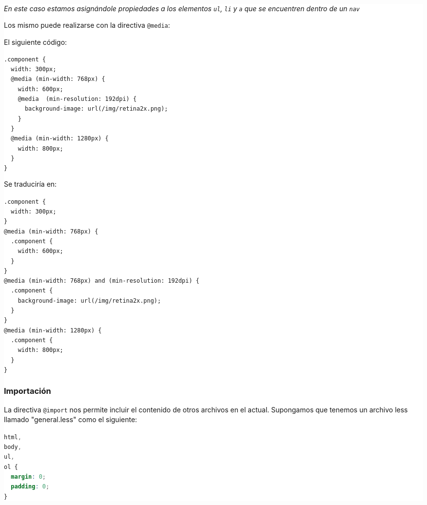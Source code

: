 *En este caso estamos asignándole propiedades a los elementos `ul`, `li` y `a` que se encuentren dentro de un `nav`*

Los mismo puede realizarse con la directiva `@media`:

El siguiente código:

```less
.component {
  width: 300px;
  @media (min-width: 768px) {
    width: 600px;
    @media  (min-resolution: 192dpi) {
      background-image: url(/img/retina2x.png);
    }
  }
  @media (min-width: 1280px) {
    width: 800px;
  }
}
```

Se traduciría en:

```less
.component {
  width: 300px;
}
@media (min-width: 768px) {
  .component {
    width: 600px;
  }
}
@media (min-width: 768px) and (min-resolution: 192dpi) {
  .component {
    background-image: url(/img/retina2x.png);
  }
}
@media (min-width: 1280px) {
  .component {
    width: 800px;
  }
}
```

### Importación

La directiva `@import` nos permite incluir el contenido de otros archivos en el actual. Supongamos que tenemos un archivo less llamado "general.less" como el siguiente:

```css
html,
body,
ul,
ol {
  margin: 0;
  padding: 0;
}
```
